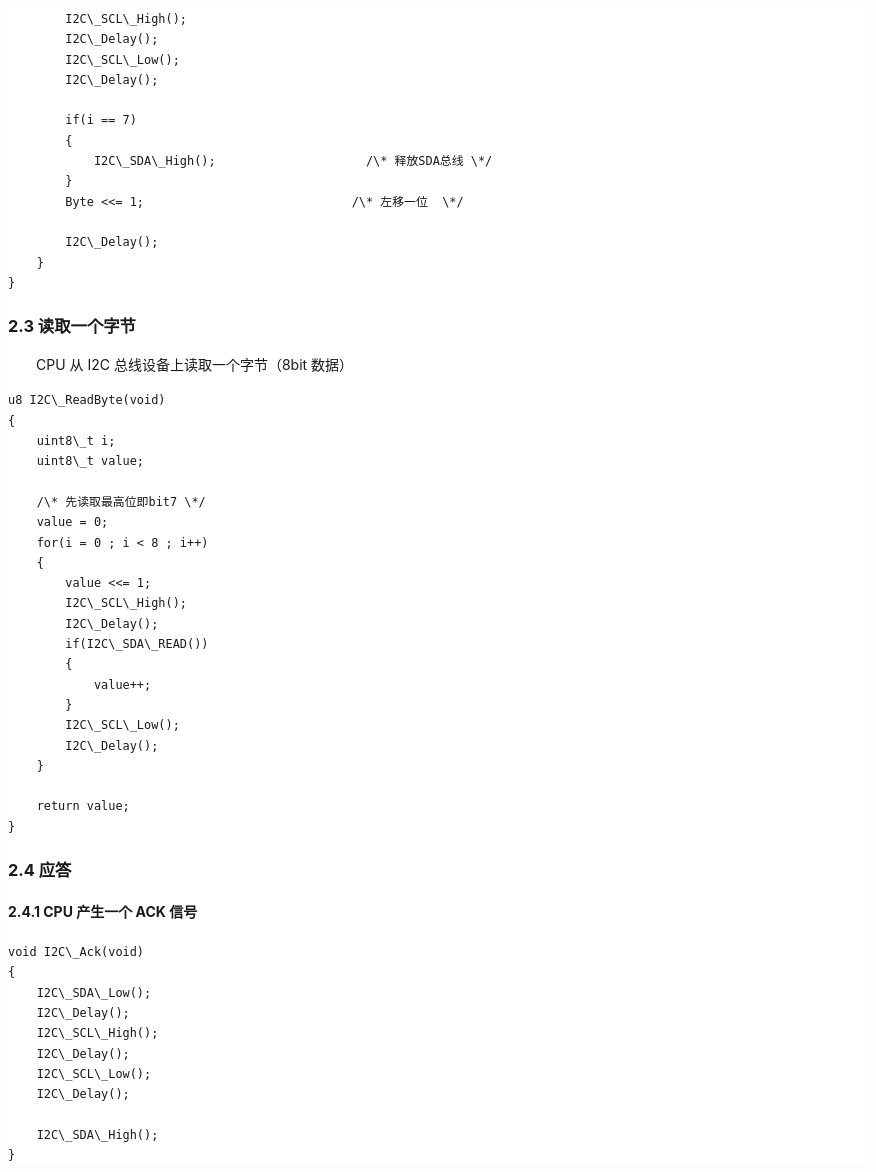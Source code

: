```
        I2C\_SCL\_High();
        I2C\_Delay();
        I2C\_SCL\_Low();
        I2C\_Delay();

        if(i == 7)
        {
            I2C\_SDA\_High();                     /\* 释放SDA总线 \*/
        }
        Byte <<= 1;                             /\* 左移一位  \*/

        I2C\_Delay();
    }
}
```

### 2.3 读取一个字节

  CPU 从 I2C 总线设备上读取一个字节（8bit 数据）

```
u8 I2C\_ReadByte(void)
{
    uint8\_t i;
    uint8\_t value;

    /\* 先读取最高位即bit7 \*/
    value = 0;
    for(i = 0 ; i < 8 ; i++)
    {
        value <<= 1;
        I2C\_SCL\_High();
        I2C\_Delay();
        if(I2C\_SDA\_READ())
        {
            value++;
        }
        I2C\_SCL\_Low();
        I2C\_Delay();
    }

    return value;
}
```

### 2.4 应答

#### 2.4.1 CPU 产生一个 ACK 信号

```
void I2C\_Ack(void)
{
    I2C\_SDA\_Low();
    I2C\_Delay();
    I2C\_SCL\_High();
    I2C\_Delay();
    I2C\_SCL\_Low();
    I2C\_Delay();

    I2C\_SDA\_High();
}
```
